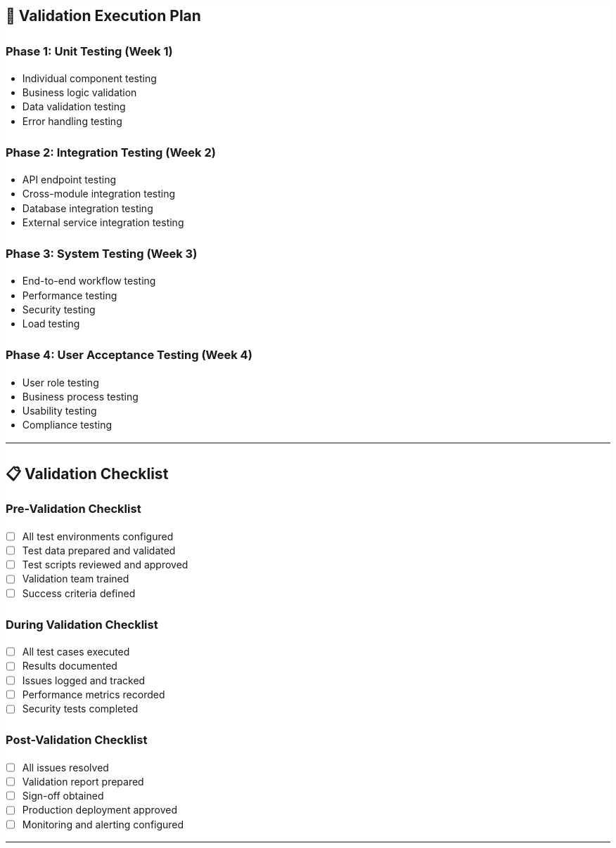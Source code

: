 
## 🚀 **Validation Execution Plan**

### **Phase 1: Unit Testing (Week 1)**
- Individual component testing
- Business logic validation
- Data validation testing
- Error handling testing

### **Phase 2: Integration Testing (Week 2)**
- API endpoint testing
- Cross-module integration testing
- Database integration testing
- External service integration testing

### **Phase 3: System Testing (Week 3)**
- End-to-end workflow testing
- Performance testing
- Security testing
- Load testing

### **Phase 4: User Acceptance Testing (Week 4)**
- User role testing
- Business process testing
- Usability testing
- Compliance testing

---

## 📋 **Validation Checklist**

### **Pre-Validation Checklist**
- [ ] All test environments configured
- [ ] Test data prepared and validated
- [ ] Test scripts reviewed and approved
- [ ] Validation team trained
- [ ] Success criteria defined

### **During Validation Checklist**
- [ ] All test cases executed
- [ ] Results documented
- [ ] Issues logged and tracked
- [ ] Performance metrics recorded
- [ ] Security tests completed

### **Post-Validation Checklist**
- [ ] All issues resolved
- [ ] Validation report prepared
- [ ] Sign-off obtained
- [ ] Production deployment approved
- [ ] Monitoring and alerting configured

---